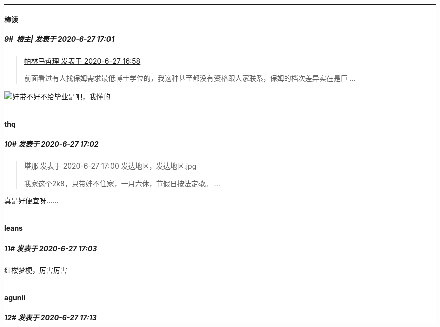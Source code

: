 





-----

####  棒读  
##### 9#         楼主| 发表于 2020-6-27 17:01



<blockquote><a href="httphttps://bbs.saraba1st.com/2b/forum.php?mod=redirect&amp;goto=findpost&amp;pid=47972664&amp;ptid=1944401" target="_blank">帕林马哲理 发表于 2020-6-27 16:58</a>

前面看过有人找保姆需求最低博士学位的，我这种甚至都没有资格跟人家联系，保姆的档次差异实在是巨 ...</blockquote>
<img src="https://static.saraba1st.com/image/smiley/face2017/001.png" referrerpolicy="no-referrer">娃带不好不给毕业是吧，我懂的







-----

####  thq  
##### 10#       发表于 2020-6-27 17:02



<blockquote>塔那 发表于 2020-6-27 17:00
发达地区，发达地区.jpg

我家这个2k8，只带娃不住家，一月六休，节假日按法定歇。 ...</blockquote>
真是好便宜呀……







-----

####  leans  
##### 11#       发表于 2020-6-27 17:03




红楼梦梗，厉害厉害







-----

####  agunii  
##### 12#       发表于 2020-6-27 17:13



